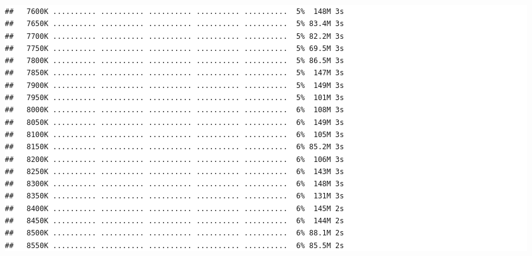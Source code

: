     ##   7600K .......... .......... .......... .......... ..........  5%  148M 3s
    ##   7650K .......... .......... .......... .......... ..........  5% 83.4M 3s
    ##   7700K .......... .......... .......... .......... ..........  5% 82.2M 3s
    ##   7750K .......... .......... .......... .......... ..........  5% 69.5M 3s
    ##   7800K .......... .......... .......... .......... ..........  5% 86.5M 3s
    ##   7850K .......... .......... .......... .......... ..........  5%  147M 3s
    ##   7900K .......... .......... .......... .......... ..........  5%  149M 3s
    ##   7950K .......... .......... .......... .......... ..........  5%  101M 3s
    ##   8000K .......... .......... .......... .......... ..........  6%  108M 3s
    ##   8050K .......... .......... .......... .......... ..........  6%  149M 3s
    ##   8100K .......... .......... .......... .......... ..........  6%  105M 3s
    ##   8150K .......... .......... .......... .......... ..........  6% 85.2M 3s
    ##   8200K .......... .......... .......... .......... ..........  6%  106M 3s
    ##   8250K .......... .......... .......... .......... ..........  6%  143M 3s
    ##   8300K .......... .......... .......... .......... ..........  6%  148M 3s
    ##   8350K .......... .......... .......... .......... ..........  6%  131M 3s
    ##   8400K .......... .......... .......... .......... ..........  6%  145M 2s
    ##   8450K .......... .......... .......... .......... ..........  6%  144M 2s
    ##   8500K .......... .......... .......... .......... ..........  6% 88.1M 2s
    ##   8550K .......... .......... .......... .......... ..........  6% 85.5M 2s